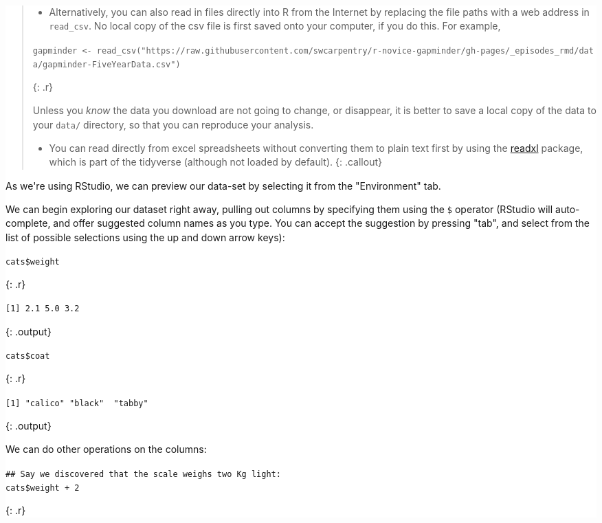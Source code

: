 > * Alternatively, you can also read in files directly into R from the Internet by replacing the file paths with a web address in `read_csv`. No local copy of the csv file is first saved onto your computer, if you do this. For example,
> 
> ~~~
> gapminder <- read_csv("https://raw.githubusercontent.com/swcarpentry/r-novice-gapminder/gh-pages/_episodes_rmd/data/gapminder-FiveYearData.csv")
> ~~~
> {: .r}
>
> Unless you *know* the data you download are not going to change, or disappear, it is better to save a local copy of the data to your `data/` directory, so that you can reproduce your analysis.
>
> * You can read directly from excel spreadsheets without
> converting them to plain text first by using the [readxl](http://readxl.tidyverse.org) package, which is part of the tidyverse (although not loaded by default).
{: .callout}

As we're using RStudio, we can preview our data-set by selecting it from the "Environment" tab.  

We can begin exploring our dataset right away, pulling out columns by specifying
them using the `$` operator (RStudio will auto-complete, and offer suggested column names as you type.  You can accept the suggestion by pressing "tab", and select from the list of possible selections using the up and down arrow keys):


~~~
cats$weight
~~~
{: .r}



~~~
[1] 2.1 5.0 3.2
~~~
{: .output}



~~~
cats$coat
~~~
{: .r}



~~~
[1] "calico" "black"  "tabby" 
~~~
{: .output}

We can do other operations on the columns:


~~~
## Say we discovered that the scale weighs two Kg light:
cats$weight + 2
~~~
{: .r}
